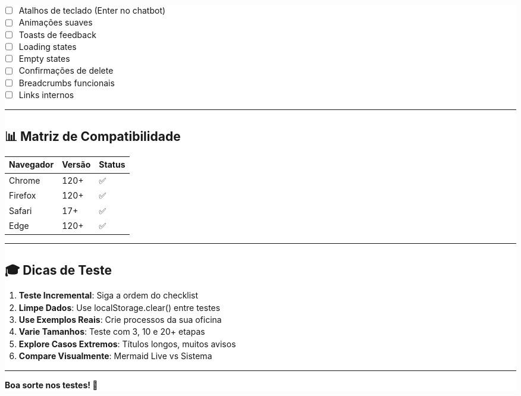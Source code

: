 - [ ] Atalhos de teclado (Enter no chatbot)
- [ ] Animações suaves
- [ ] Toasts de feedback
- [ ] Loading states
- [ ] Empty states
- [ ] Confirmações de delete
- [ ] Breadcrumbs funcionais
- [ ] Links internos

---

## 📊 Matriz de Compatibilidade

| Navegador | Versão | Status |
|-----------|--------|--------|
| Chrome    | 120+   | ✅     |
| Firefox   | 120+   | ✅     |
| Safari    | 17+    | ✅     |
| Edge      | 120+   | ✅     |

---

## 🎓 Dicas de Teste

1. **Teste Incremental**: Siga a ordem do checklist
2. **Limpe Dados**: Use localStorage.clear() entre testes
3. **Use Exemplos Reais**: Crie processos da sua oficina
4. **Varie Tamanhos**: Teste com 3, 10 e 20+ etapas
5. **Explore Casos Extremos**: Títulos longos, muitos avisos
6. **Compare Visualmente**: Mermaid Live vs Sistema

---

**Boa sorte nos testes! 🚀**
